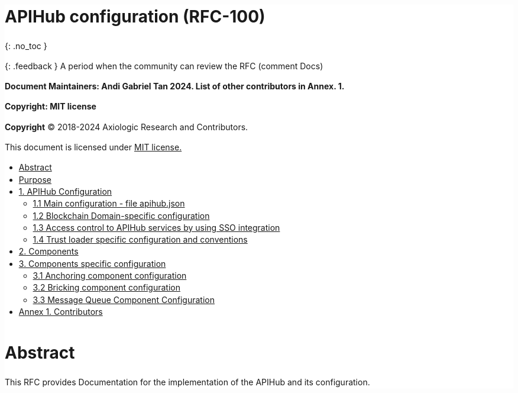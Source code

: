 <script>
function openModal(imgSrc) {
  var modal = document.getElementById("myModal");
  var modalImg = document.getElementById("img01");
  modal.style.display = "block";
  modalImg.src = imgSrc;
}

function closeModal() {
  var modal = document.getElementById("myModal");
  modal.style.display = "none";
}
</script>

</body>


# **APIHub configuration (RFC-100)**
{: .no_toc }

{: .feedback }
A period when the community can review the RFC (comment Docs)

**Document Maintainers: Andi Gabriel Tan 2024. List of other contributors in Annex. 1.**

**Copyright: MIT license**

 **Copyright** © 2018-2024 Axiologic Research and Contributors.

This document is licensed under [MIT license.](https://en.wikipedia.org/wiki/MIT_License)


* [Abstract](#abstract)
* [Purpose](#purpose)
* [1. APIHub Configuration](#1-apihub-configuration)
  * [1.1 Main configuration - file apihub.json](#11-main-configuration---file-apihubjson)
  * [1.2 Blockchain Domain-specific configuration](#12-blockchain-domain-specific-configuration)
  * [1.3 Access control to APIHub services by using SSO integration](#13-access-control-to-apihub-services-by-using-sso-integration)
  * [1.4 Trust loader specific configuration and conventions](#14-trust-loader-specific-configuration-and-conventions)
* [2. Components](#2-components)
* [3. Components specific configuration](#3-components-specific-configuration)
  * [3.1 Anchoring component configuration](#31-anchoring-component-configuration)
  * [3.2 Bricking component configuration](#32-bricking-component-configuration)
  * [3.3 Message Queue Component Configuration](#33-message-queue-component-configuration)
* [Annex 1. Contributors](#annex-1-contributors)





# **Abstract**

This RFC provides Documentation for the implementation of the APIHub and its configuration.
